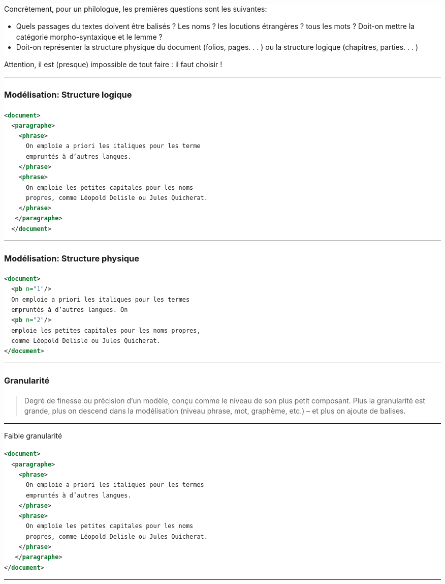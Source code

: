 Concrètement, pour un philologue, les premières questions sont les suivantes:
- Quels passages du textes doivent être balisés ? Les noms ? les locutions étrangères ? tous les mots ? Doit-on mettre la catégorie morpho-syntaxique et le lemme ?
- Doit-on représenter la structure physique du document (folios, pages. . . ) ou la structure logique (chapitres, parties. . . )

Attention, il est (presque) impossible de tout faire : il faut choisir !

---

### Modélisation: Structure logique
```XML
<document>
  <paragraphe>
    <phrase>
      On emploie a priori les italiques pour les terme
      empruntés à d’autres langues.
    </phrase>
    <phrase>
      On emploie les petites capitales pour les noms
      propres, comme Léopold Delisle ou Jules Quicherat.
    </phrase>
   </paragraphe>
  </document>
```

---

### Modélisation: Structure physique

```XML
<document>
  <pb n="1"/>
  On emploie a priori les italiques pour les termes
  empruntés à d’autres langues. On
  <pb n="2"/>
  emploie les petites capitales pour les noms propres,
  comme Léopold Delisle ou Jules Quicherat.
</document>
```

---

### Granularité
> Degré de finesse ou précision d’un modèle, conçu comme le niveau de son plus petit composant. Plus la granularité est grande, plus on descend dans la modélisation (niveau phrase, mot, graphème, etc.) – et plus on ajoute de balises.

---

Faible granularité
```XML
<document>
  <paragraphe>
    <phrase>
      On emploie a priori les italiques pour les termes
      empruntés à d’autres langues.
    </phrase>
    <phrase>
      On emploie les petites capitales pour les noms
      propres, comme Léopold Delisle ou Jules Quicherat.
    </phrase>
   </paragraphe>
</document>
```

---